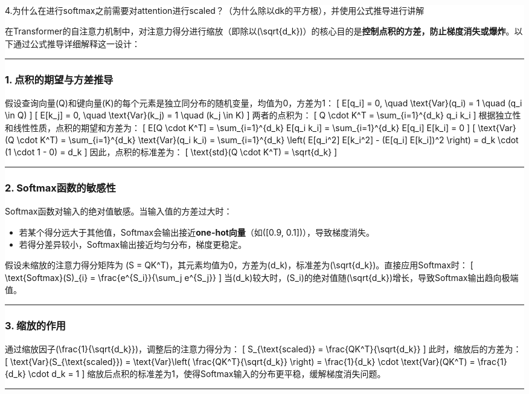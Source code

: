 4.为什么在进行softmax之前需要对attention进行scaled？（为什么除以dk的平方根），并使用公式推导进行讲解

在Transformer的自注意力机制中，对注意力得分进行缩放（即除以\(\sqrt{d_k}\)）的核心目的是**控制点积的方差，防止梯度消失或爆炸**。以下通过公式推导详细解释这一设计：

---

### **1. 点积的期望与方差推导**
假设查询向量\(Q\)和键向量\(K\)的每个元素是独立同分布的随机变量，均值为0，方差为1：
\[
E[q_i] = 0, \quad \text{Var}(q_i) = 1 \quad (q_i \in Q)
\]
\[
E[k_j] = 0, \quad \text{Var}(k_j) = 1 \quad (k_j \in K)
\]
两者的点积为：
\[
Q \cdot K^T = \sum_{i=1}^{d_k} q_i k_i
\]
根据独立性和线性性质，点积的期望和方差为：
\[
E[Q \cdot K^T] = \sum_{i=1}^{d_k} E[q_i k_i] = \sum_{i=1}^{d_k} E[q_i] E[k_i] = 0
\]
\[
\text{Var}(Q \cdot K^T) = \sum_{i=1}^{d_k} \text{Var}(q_i k_i) = \sum_{i=1}^{d_k} \left( E[q_i^2] E[k_i^2] - (E[q_i] E[k_i])^2 \right) = d_k \cdot (1 \cdot 1 - 0) = d_k
\]
因此，点积的标准差为：
\[
\text{std}(Q \cdot K^T) = \sqrt{d_k}
\]

---

### **2. Softmax函数的敏感性**
Softmax函数对输入的绝对值敏感。当输入值的方差过大时：
- 若某个得分远大于其他值，Softmax会输出接近**one-hot向量**（如\([0.9, 0.1]\)），导致梯度消失。
- 若得分差异较小，Softmax输出接近均匀分布，梯度更稳定。

假设未缩放的注意力得分矩阵为 \(S = QK^T\)，其元素均值为0，方差为\(d_k\)，标准差为\(\sqrt{d_k}\)。直接应用Softmax时：
\[
\text{Softmax}(S)_{i} = \frac{e^{S_i}}{\sum_j e^{S_j}}
\]
当\(d_k\)较大时，\(S_i\)的绝对值随\(\sqrt{d_k}\)增长，导致Softmax输出趋向极端值。

---

### **3. 缩放的作用**
通过缩放因子\(\frac{1}{\sqrt{d_k}}\)，调整后的注意力得分为：
\[
S_{\text{scaled}} = \frac{QK^T}{\sqrt{d_k}}
\]
此时，缩放后的方差为：
\[
\text{Var}(S_{\text{scaled}}) = \text{Var}\left( \frac{QK^T}{\sqrt{d_k}} \right) = \frac{1}{d_k} \cdot \text{Var}(QK^T) = \frac{1}{d_k} \cdot d_k = 1
\]
缩放后点积的标准差为1，使得Softmax输入的分布更平稳，缓解梯度消失问题。

---